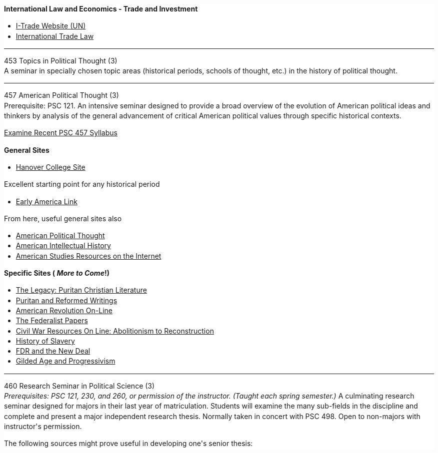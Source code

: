   
**International Law and Economics \- Trade and Investment**

  * [I-Trade Website (UN)](http://www.i-trade.com/)
  * [International Trade Law](http://www.ra.irv.uit.no/)

* * *

453 Topics in Political Thought (3)  
A seminar in specially chosen topic areas (historical periods, schools of
thought, etc.) in the history of political thought.  

* * *

457 American Political Thought (3)  
Prerequisite: PSC 121. An intensive seminar designed to provide a broad
overview of the evolution of American political ideas and thinkers by analysis
of the general advancement of critical American political values through
specific historical contexts.

[Examine Recent PSC 457 Syllabus](http://www.belmont.edu/psc/syll457.html)

**General Sites**

  * [Hanover College Site](http://history.hanover.edu/usa.htm)
  
Excellent starting point for any historical period

  * [Early America Link](http://grid.let.rug.nl/~welling/usa/revolution.html)
  
From here, useful general sites also

  * [American Political Thought](http://www.unc.edu/~hsingerl/)
  * [American Intellectual History](http://www.ucr.edu/h-gig/hist-topics/intelam.html)
  * [American Studies Resources on the Internet](http://.georgetown.edu/crossroads/asw/)

  
**Specific Sites ( _More to Come_!)**

  * [The Legacy: Puritan Christian Literature](http://www.iserv.net/~mrbill/Legacy.html)
  * [Puritan and Reformed Writings](http://www.puritansermons.com/index.htm/)
  * [American Revolution On-Line](http://users.southeast.net/~dixe/amrev/index.htm)
  * [The Federalist Papers](http://lcweb2.loc.gov:80/const/fedquery.html)
  * [Civil War Resources On Line: Abolitionism to Reconstruction](http://www.libraries.rutgers.edu/rulib/socsci/hist/civwar-2.html)
  * [History of Slavery](http://tile.net/lists/slavery.html)
  * [FDR and the New Deal](http://www.geocities.com/Athens/4545/)
  * [Gilded Age and Progressivism](http://h-net2.msu.edu/~shgape/internet/index.html)

* * *

460 Research Seminar in Political Science (3)  
_Prerequisites: PSC 121, 230, and 260, or permission of the instructor.
(Taught each spring semester.)_ A culminating research seminar designed for
majors in their last year of matriculation. Students will examine the many
sub-fields in the discipline and complete and present a major independent
research thesis. Normally taken in concert with PSC 498. Open to non-majors
with instructor's permission.

The following sources might prove useful in developing one's senior thesis:
